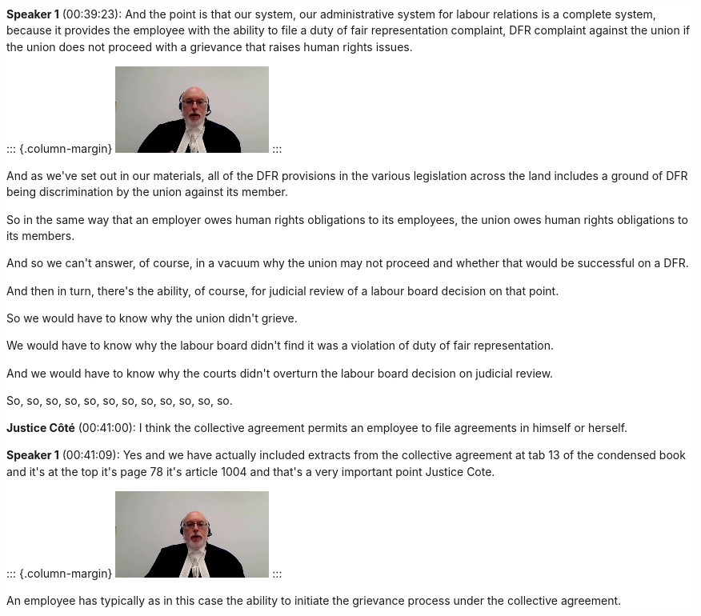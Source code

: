 **Speaker 1** (00:39:23): And the point is that our system, our administrative system for labour relations is a complete system, because it provides the employee with the ability to file a duty of fair representation complaint, DFR complaint against the union if the union does not proceed with a grievance that raises human rights issues.

::: {.column-margin}
![](2411.png)
:::

And as we've set out in our materials, all of the DFR provisions in the various legislation across the land includes a ground of DFR being discrimination by the union against its member.

So in the same way that an employer owes human rights obligations to its employees, the union owes human rights obligations to its members.

And so we can't answer, of course, in a vacuum why the union may not proceed and whether that would be successful on a DFR.

And then in turn, there's the ability, of course, for judicial review of a labour board decision on that point.

So we would have to know why the union didn't grieve.

We would have to know why the labour board didn't find it was a violation of duty of fair representation.

And we would have to know why the courts didn't overturn the labour board decision on judicial review.

So, so, so, so, so, so, so, so, so, so, so, so.

**Justice Côté** (00:41:00): I think the collective agreement permits an employee to file agreements in himself or herself.

**Speaker 1** (00:41:09): Yes and we have actually included extracts from the collective agreement at tab 13 of the condensed book and it's at the top it's page 78 it's article 1004 and that's a very important point Justice Cote.

::: {.column-margin}
![](2496.png)
:::

An employee has typically as in this case the ability to initiate the grievance process under the collective agreement.
